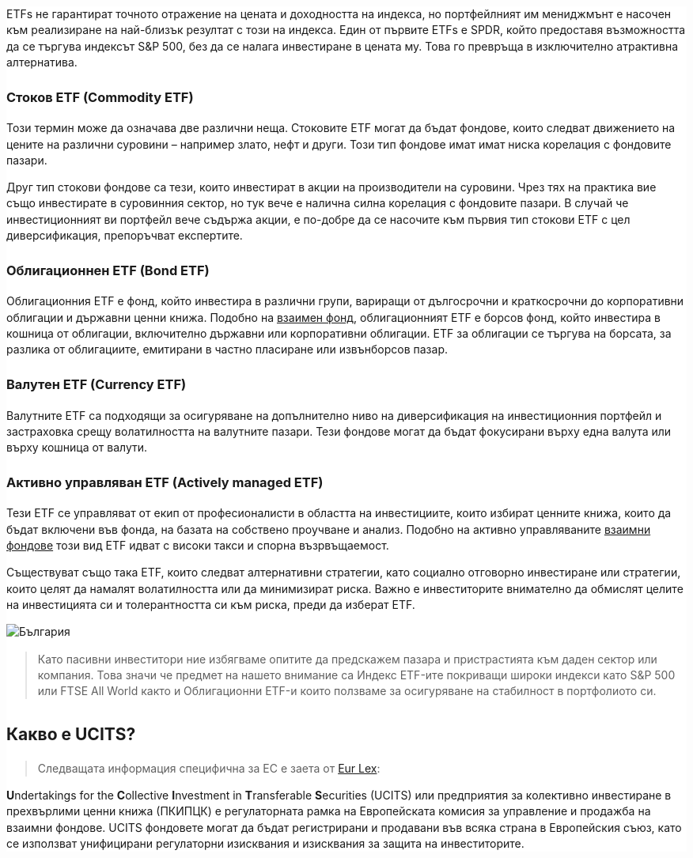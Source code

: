 ETFs не гарантират точното отражение на цената и доходността на индекса, но портфейлният им мениджмънт е насочен към реализиране на най-близък резултат с този на индекса. Един от първите ЕТFs e SPDR, който предоставя възможността да се търгува индексът S&P 500, без да се налага инвестиране в цената му. Това го превръща в изключително атрактивна алтернатива.

### Стоков ETF (Commodity ETF)

Този термин може да означава две различни неща. Стоковите ETF могат да бъдат фондове, които следват движението на цените на различни суровини – например злато, нефт и други. Този тип фондове имат имат ниска корелация с фондовите пазари.  
  
Друг тип стокови фондове са тези, които инвестират в акции на производители на суровини. Чрез тях на практика вие също инвестирате в суровинния сектор, но тук вече е налична силна корелация с фондовите пазари. В случай че инвестиционният ви портфейл вече съдържа акции, е по-добре да се насочите към първия тип стокови ETF с цел диверсификация, препоръчват експертите.

### Облигационнен ETF (Bond ETF)

Облигационния ETF е фонд, който инвестира в различни групи, вариращи от дългосрочни и краткосрочни до корпоративни облигации и държавни ценни книжа. Подобно на [взаимен фонд](/dict/mutual_fund), облигационният ETF е борсов фонд, който инвестира в кошница от облигации, включително държавни или корпоративни облигации. ETF за облигации се търгува на борсата, за разлика от облигациите, емитирани в частно пласиране или извънборсов пазар.

### Валутен ETF (Currency ETF)

Валутните ETF са подходящи за осигуряване на допълнително ниво на диверсификация на инвестиционния портфейл и застраховка срещу волатилността на валутните пазари. Тези фондове могат да бъдат фокусирани върху една валута или върху кошница от валути.

### Активно управляван ETF (Actively managed ETF)

Тези ETF се управляват от екип от професионалисти в областта на инвестициите, които избират ценните книжа, които да бъдат включени във фонда, на базата на собствено проучване и анализ. Подобно на активно управляваните [взаимни фондове](/dict/mutual_fund) този вид ETF идват с високи такси и спорна възрвъщаемост. 

Съществуват също така ETF, които следват алтернативни стратегии, като социално отговорно инвестиране или стратегии, които целят да намалят волатилността или да минимизират риска. Важно е инвеститорите внимателно да обмислят целите на инвестицията си и толерантността си към риска, преди да изберат ETF.

![България](/img/bgflag.png)
> Като пасивни инвеститори ние избягваме опитите да предскажем пазара и пристрастията към даден сектор или компания. Това значи че предмет на нашето внимание са Индекс ETF-ите покриващи широки индекси като S&P 500 или FTSE All World както и Облигационни ETF-и които ползваме за осигуряване на стабилност в портфолиото си.

## Какво е UCITS?

> Следващата информация специфична за ЕС е заета от [Eur Lex](https://eur-lex.europa.eu):

**U**ndertakings for the **C**ollective **I**nvestment in **T**ransferable **S**ecurities (UCITS) или предприятия за колективно инвестиране в прехвърлими ценни книжа (ПКИПЦК) е регулаторната рамка на Европейската комисия за управление и продажба на взаимни фондове. UCITS фондовете могат да бъдат регистрирани и продавани във всяка страна в Европейския съюз, като се използват унифицирани регулаторни изисквания и изисквания за защита на инвеститорите.
